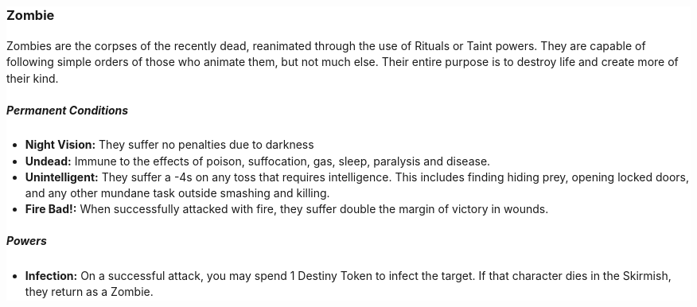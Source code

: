 </section>
<section class="continued">
	<div class="content">
		<div class="span-3 col empty"></div>
		<div class="span-6 col">
			<h3>Zombie</h3>
		</div>
		<div class="span-3 col empty"></div>
	</div>
	<div class="content">
		<div class="span-3 col empty"></div>
		<div class="span-6 col">
				<p>Zombies are the corpses of the recently dead, reanimated through the use of Rituals or Taint powers. They are capable of following simple orders of those who animate them, but not much else. Their entire purpose is to destroy life and create more of their kind.</p>
				<h5>Permanent Conditions</h5>
				<ul class="spaced-list unstyled">
					<li><strong>Night Vision:</strong> They suffer no penalties due to darkness</li>
					<li><strong>Undead:</strong> Immune to the effects of poison, suffocation, gas, sleep, paralysis and disease.</li>
					<li><strong>Unintelligent:</strong> They suffer a -4s on any toss that requires intelligence. This includes finding hiding prey, opening locked doors, and any other mundane task outside smashing and killing.</li>					
					<li><strong>Fire Bad!:</strong> When successfully attacked with fire, they suffer double the margin of victory in wounds.</li>
				</ul>
				<h5>Powers</h5>
				<ul class="spaced-list unstyled">
					<li><strong>Infection:</strong> On a successful attack, you may spend 1 Destiny Token to infect the target. If that character dies in the Skirmish, they return as a Zombie.</li>
				</ul>
		</div>
		<div class="span-3 col empty"></div>	
	</div>
</section>
